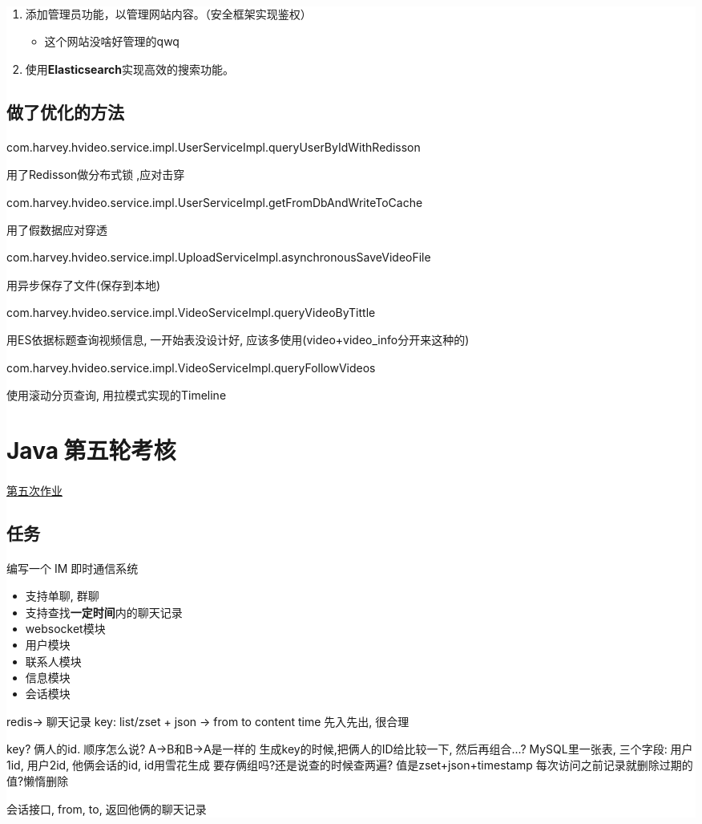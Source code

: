 1. 添加管理员功能，以管理网站内容。（安全框架实现鉴权）

   - 这个网站没啥好管理的qwq

2. 使用**Elasticsearch**实现高效的搜索功能。


## 做了优化的方法

com.harvey.hvideo.service.impl.UserServiceImpl.queryUserByIdWithRedisson

用了Redisson做分布式锁 ,应对击穿

com.harvey.hvideo.service.impl.UserServiceImpl.getFromDbAndWriteToCache

用了假数据应对穿透

com.harvey.hvideo.service.impl.UploadServiceImpl.asynchronousSaveVideoFile

用异步保存了文件(保存到本地)

com.harvey.hvideo.service.impl.VideoServiceImpl.queryVideoByTittle

用ES依据标题查询视频信息, 一开始表没设计好, 应该多使用(video+video_info分开来这种的)

com.harvey.hvideo.service.impl.VideoServiceImpl.queryFollowVideos

使用滚动分页查询, 用拉模式实现的Timeline


# Java 第五轮考核
[第五次作业](https://github.com/HarveyBlocks/chat)

## 任务

编写一个 IM 即时通信系统

- 支持单聊, 群聊
- 支持查找**一定时间**内的聊天记录
- websocket模块
- 用户模块
- 联系人模块
- 信息模块
- 会话模块

redis->
聊天记录
key: list/zset + json -> from to content time 先入先出, 很合理

key? 俩人的id. 顺序怎么说? A->B和B->A是一样的
生成key的时候,把俩人的ID给比较一下, 然后再组合...?
MySQL里一张表, 三个字段: 用户1id, 用户2id, 他俩会话的id, id用雪花生成
要存俩组吗?还是说查的时候查两遍?
值是zset+json+timestamp
每次访问之前记录就删除过期的值?懒惰删除

会话接口,
from, to,
返回他俩的聊天记录
